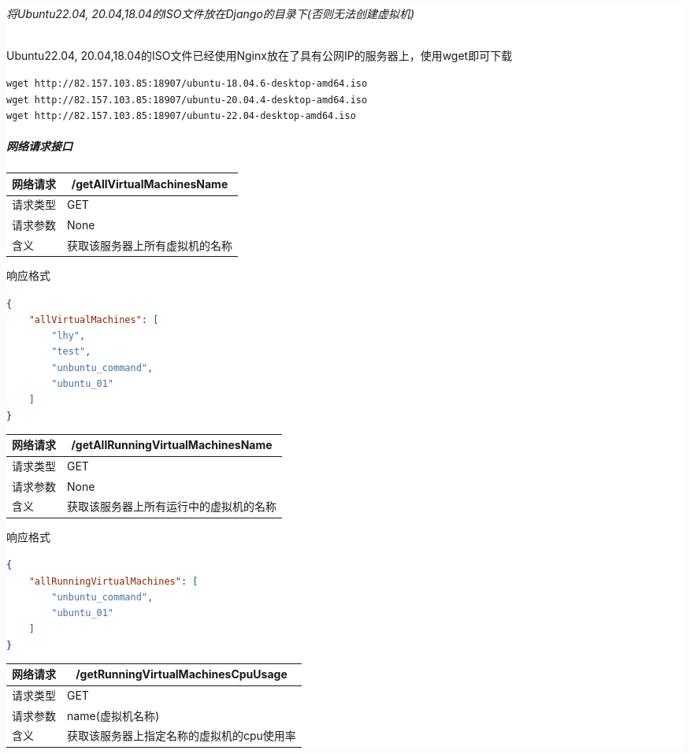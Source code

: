 ###### 将Ubuntu22.04, 20.04,18.04的ISO文件放在Django的目录下(否则无法创建虚拟机)
Ubuntu22.04, 20.04,18.04的ISO文件已经使用Nginx放在了具有公网IP的服务器上，使用wget即可下载
```shell
wget http://82.157.103.85:18907/ubuntu-18.04.6-desktop-amd64.iso
wget http://82.157.103.85:18907/ubuntu-20.04.4-desktop-amd64.iso
wget http://82.157.103.85:18907/ubuntu-22.04-desktop-amd64.iso
```

##### 网络请求接口

| 网络请求 | /getAllVirtualMachinesName     |
| -------- | ------------------------------ |
| 请求类型 | GET                            |
| 请求参数 | None                           |
| 含义     | 获取该服务器上所有虚拟机的名称 |

响应格式

```json
{
    "allVirtualMachines": [
        "lhy",
        "test",
        "unbuntu_command",
        "ubuntu_01"
    ]
}
```



| 网络请求 | /getAllRunningVirtualMachinesName      |
| -------- | -------------------------------------- |
| 请求类型 | GET                                    |
| 请求参数 | None                                   |
| 含义     | 获取该服务器上所有运行中的虚拟机的名称 |

响应格式

```json
{
    "allRunningVirtualMachines": [
        "unbuntu_command",
        "ubuntu_01"
    ]
}
```



| 网络请求 | /getRunningVirtualMachinesCpuUsage        |
| -------- | ----------------------------------------- |
| 请求类型 | GET                                       |
| 请求参数 | name(虚拟机名称)                          |
| 含义     | 获取该服务器上指定名称的虚拟机的cpu使用率 |
